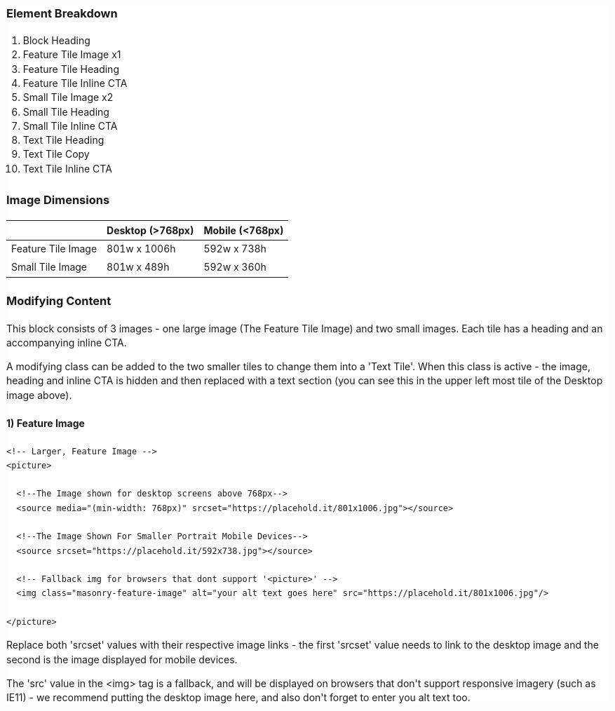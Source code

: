 ### Element Breakdown

1. Block Heading
2. Feature Tile Image x1
3. Feature Tile Heading
4. Feature Tile Inline CTA
5. Small Tile Image x2
6. Small Tile Heading
7. Small Tile Inline CTA
8. Text Tile Heading
9. Text Tile Copy
10. Text Tile Inline CTA

### Image Dimensions

|  | Desktop \(&gt;768px\) | Mobile \(&lt;768px\) |
| --- | --- | --- |
| Feature Tile Image | 801w x 1006h | 592w x 738h |
| Small Tile Image | 801w x 489h | 592w x 360h |

### Modifying Content

This block consists of 3 images - one large image \(The Feature Tile Image\) and two small images. Each tile has a heading and an accompanying inline CTA.

A modifying class can be added to the two smaller tiles to change them into a 'Text Tile'. When this class is active - the image, heading and inline CTA is hidden and then replaced with a text section \(you can see this in the upper left most tile of the Desktop image above\).

#### 1\) Feature Image

```markup
<!-- Larger, Feature Image -->
<picture>

  <!--The Image shown for desktop screens above 768px-->
  <source media="(min-width: 768px)" srcset="https://placehold.it/801x1006.jpg"></source>

  <!--The Image Shown For Smaller Portrait Mobile Devices-->
  <source srcset="https://placehold.it/592x738.jpg"></source>

  <!-- Fallback img for browsers that dont support '<picture>' -->
  <img class="masonry-feature-image" alt="your alt text goes here" src="https://placehold.it/801x1006.jpg"/>

</picture>
```

Replace both 'srcset' values with their respective image links - the first 'srcset' value needs to link to the desktop image and the second is the image displayed for mobile devices. 

The 'src' value in the &lt;img&gt; tag is a fallback, and will be displayed on browsers that don't support responsive imagery \(such as IE11\) - we recommend putting the desktop image here, and also don't forget to enter you alt text too.
